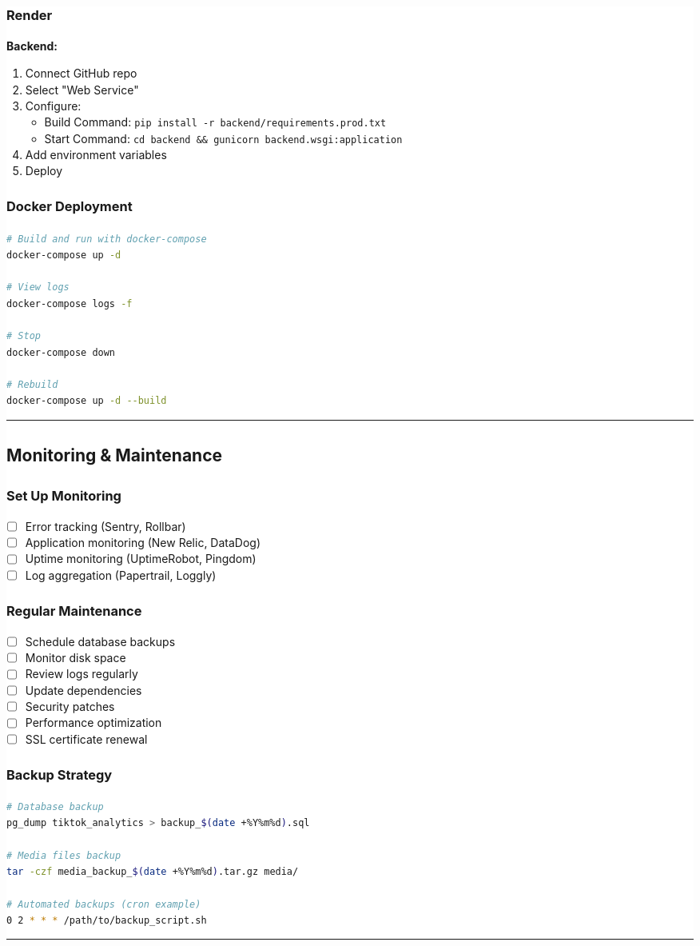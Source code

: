 ### Render

**Backend:**

1. Connect GitHub repo
2. Select "Web Service"
3. Configure:
   - Build Command: `pip install -r backend/requirements.prod.txt`
   - Start Command: `cd backend && gunicorn backend.wsgi:application`
4. Add environment variables
5. Deploy

### Docker Deployment

```bash
# Build and run with docker-compose
docker-compose up -d

# View logs
docker-compose logs -f

# Stop
docker-compose down

# Rebuild
docker-compose up -d --build
```

---

## Monitoring & Maintenance

### Set Up Monitoring

- [ ] Error tracking (Sentry, Rollbar)
- [ ] Application monitoring (New Relic, DataDog)
- [ ] Uptime monitoring (UptimeRobot, Pingdom)
- [ ] Log aggregation (Papertrail, Loggly)

### Regular Maintenance

- [ ] Schedule database backups
- [ ] Monitor disk space
- [ ] Review logs regularly
- [ ] Update dependencies
- [ ] Security patches
- [ ] Performance optimization
- [ ] SSL certificate renewal

### Backup Strategy

```bash
# Database backup
pg_dump tiktok_analytics > backup_$(date +%Y%m%d).sql

# Media files backup
tar -czf media_backup_$(date +%Y%m%d).tar.gz media/

# Automated backups (cron example)
0 2 * * * /path/to/backup_script.sh
```

---